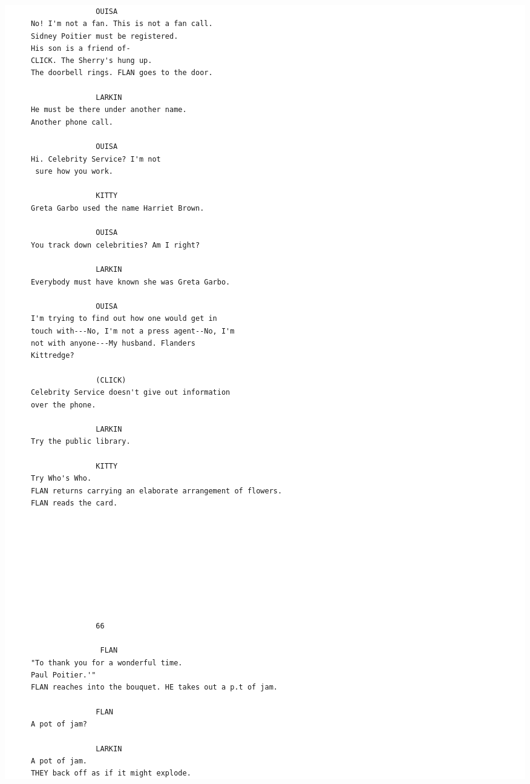                          OUISA
          No! I'm not a fan. This is not a fan call.
          Sidney Poitier must be registered.
          His son is a friend of-
          CLICK. The Sherry's hung up.
          The doorbell rings. FLAN goes to the door.

                         LARKIN
          He must be there under another name.
          Another phone call.

                         OUISA
          Hi. Celebrity Service? I'm not
           sure how you work.

                         KITTY
          Greta Garbo used the name Harriet Brown.

                         OUISA
          You track down celebrities? Am I right?

                         LARKIN
          Everybody must have known she was Greta Garbo.

                         OUISA
          I'm trying to find out how one would get in
          touch with---No, I'm not a press agent--No, I'm
          not with anyone---My husband. Flanders
          Kittredge?

                         (CLICK)
          Celebrity Service doesn't give out information
          over the phone.

                         LARKIN
          Try the public library.

                         KITTY
          Try Who's Who.
          FLAN returns carrying an elaborate arrangement of flowers.
          FLAN reads the card.

                         

                         

                         

                         

                         66

                          FLAN
          "To thank you for a wonderful time.
          Paul Poitier.'"
          FLAN reaches into the bouquet. HE takes out a p.t of jam.

                         FLAN
          A pot of jam?

                         LARKIN
          A pot of jam.
          THEY back off as if it might explode.
